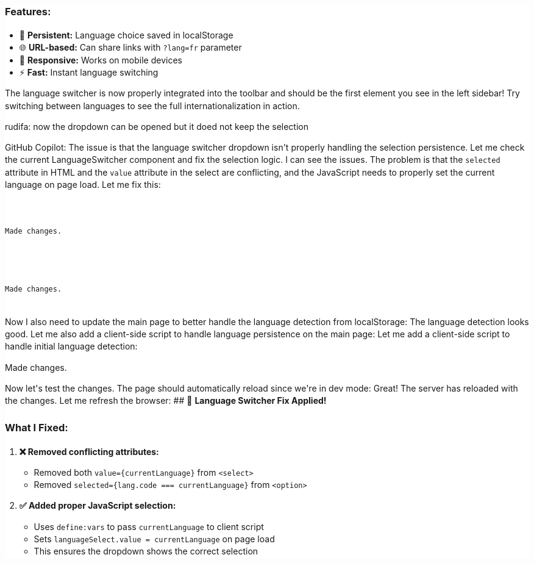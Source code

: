 ### **Features:**
- 🔄 **Persistent:** Language choice saved in localStorage
- 🌐 **URL-based:** Can share links with `?lang=fr` parameter
- 📱 **Responsive:** Works on mobile devices
- ⚡ **Fast:** Instant language switching

The language switcher is now properly integrated into the toolbar and should be the first element you see in the left sidebar! Try switching between languages to see the full internationalization in action.

rudifa: now the dropdown can be opened but it doed not keep the selection

GitHub Copilot: The issue is that the language switcher dropdown isn't properly handling the selection persistence. Let me check the current LanguageSwitcher component and fix the selection logic. I can see the issues. The problem is that the `selected` attribute in HTML and the `value` attribute in the select are conflicting, and the JavaScript needs to properly set the current language on page load. Let me fix this:
```


Made changes.


```

```


Made changes.


```
Now I also need to update the main page to better handle the language detection from localStorage: The language detection looks good. Let me also add a client-side script to handle language persistence on the main page: Let me add a client-side script to handle initial language detection:
````

````


Made changes.

Now let's test the changes. The page should automatically reload since we're in dev mode: Great! The server has reloaded with the changes. Let me refresh the browser: ## 🔧 **Language Switcher Fix Applied!**

### **What I Fixed:**

1. **❌ Removed conflicting attributes:**
   - Removed both `value={currentLanguage}` from `<select>`
   - Removed `selected={lang.code === currentLanguage}` from `<option>`

2. **✅ Added proper JavaScript selection:**
   - Uses `define:vars` to pass `currentLanguage` to client script
   - Sets `languageSelect.value = currentLanguage` on page load
   - This ensures the dropdown shows the correct selection
